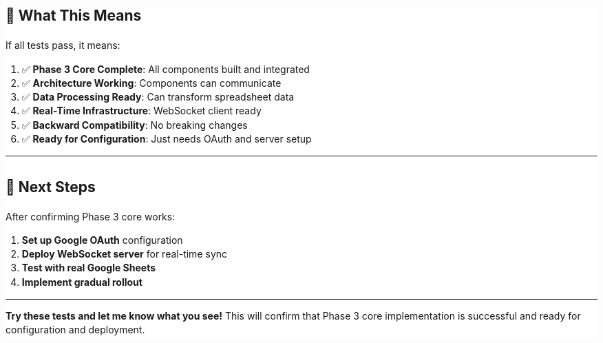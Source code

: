 
## 🚀 **What This Means**

If all tests pass, it means:
1. ✅ **Phase 3 Core Complete**: All components built and integrated
2. ✅ **Architecture Working**: Components can communicate
3. ✅ **Data Processing Ready**: Can transform spreadsheet data
4. ✅ **Real-Time Infrastructure**: WebSocket client ready
5. ✅ **Backward Compatibility**: No breaking changes
6. ✅ **Ready for Configuration**: Just needs OAuth and server setup

---

## 📝 **Next Steps**

After confirming Phase 3 core works:
1. **Set up Google OAuth** configuration
2. **Deploy WebSocket server** for real-time sync
3. **Test with real Google Sheets**
4. **Implement gradual rollout**

---

**Try these tests and let me know what you see!** This will confirm that Phase 3 core implementation is successful and ready for configuration and deployment.
